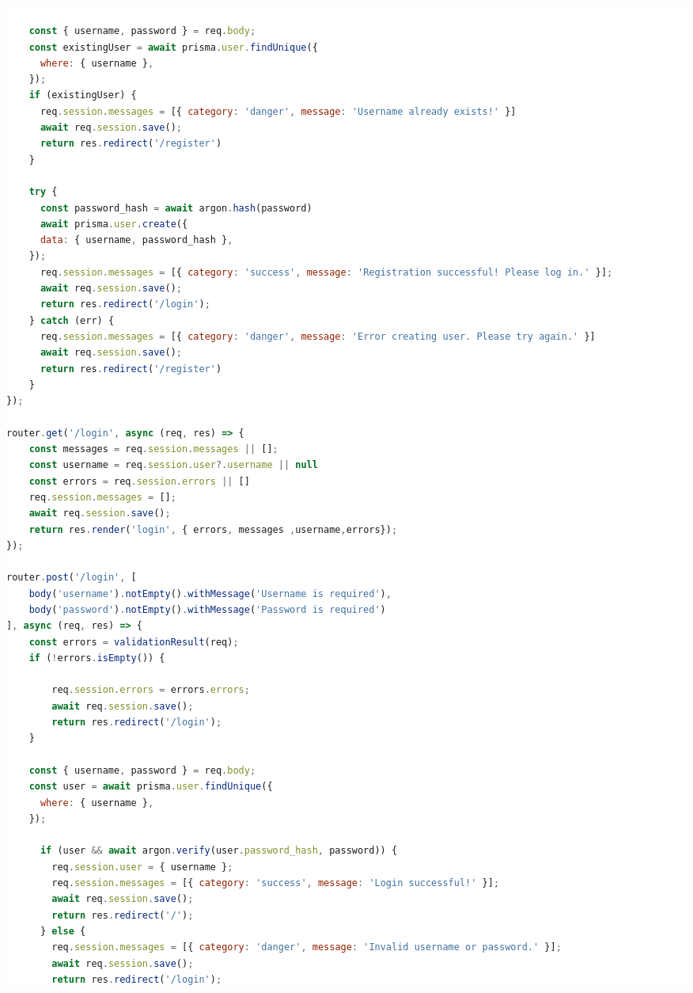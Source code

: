 ```javascript

    const { username, password } = req.body;
    const existingUser = await prisma.user.findUnique({
      where: { username },
    });
    if (existingUser) {
      req.session.messages = [{ category: 'danger', message: 'Username already exists!' }]
      await req.session.save();
      return res.redirect('/register')
    }

    try {
      const password_hash = await argon.hash(password)
      await prisma.user.create({
      data: { username, password_hash },
    });
      req.session.messages = [{ category: 'success', message: 'Registration successful! Please log in.' }];
      await req.session.save();
      return res.redirect('/login');
    } catch (err) {
      req.session.messages = [{ category: 'danger', message: 'Error creating user. Please try again.' }]
      await req.session.save();
      return res.redirect('/register')
    }      
});

router.get('/login', async (req, res) => {
    const messages = req.session.messages || [];
    const username = req.session.user?.username || null
    const errors = req.session.errors || []
    req.session.messages = [];
    await req.session.save();
    return res.render('login', { errors, messages ,username,errors});
});

router.post('/login', [
    body('username').notEmpty().withMessage('Username is required'),
    body('password').notEmpty().withMessage('Password is required')
], async (req, res) => {
    const errors = validationResult(req);
    if (!errors.isEmpty()) {
        
        req.session.errors = errors.errors;
        await req.session.save();
        return res.redirect('/login');
    }

    const { username, password } = req.body;
    const user = await prisma.user.findUnique({
      where: { username },
    });

      if (user && await argon.verify(user.password_hash, password)) {
        req.session.user = { username };
        req.session.messages = [{ category: 'success', message: 'Login successful!' }];
        await req.session.save();
        return res.redirect('/');
      } else {
        req.session.messages = [{ category: 'danger', message: 'Invalid username or password.' }];
        await req.session.save();
        return res.redirect('/login');
```